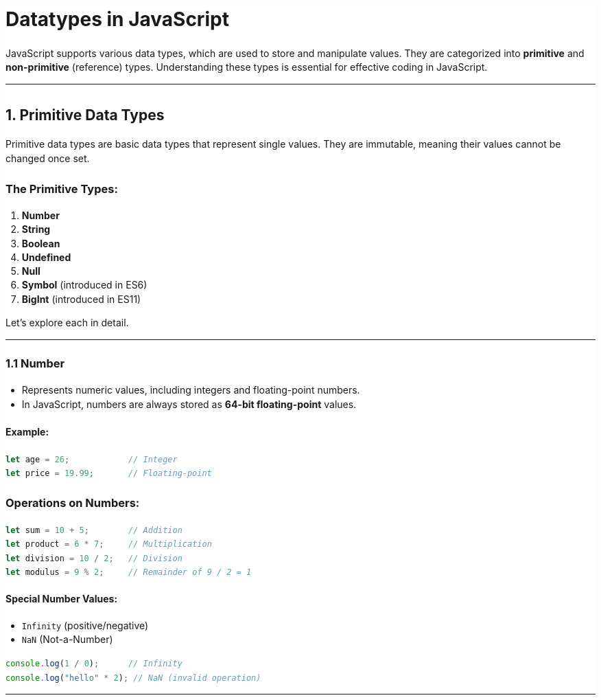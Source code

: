 # Datatypes in JavaScript

JavaScript supports various data types, which are used to store and manipulate values. They are categorized into **primitive** and **non-primitive** (reference) types. Understanding these types is essential for effective coding in JavaScript.

---

## 1. Primitive Data Types

Primitive data types are basic data types that represent single values. They are immutable, meaning their values cannot be changed once set.

### The Primitive Types:
1. **Number**
2. **String**
3. **Boolean**
4. **Undefined**
5. **Null**
6. **Symbol** (introduced in ES6)
7. **BigInt** (introduced in ES11)

Let’s explore each in detail.

---

### 1.1 Number

- Represents numeric values, including integers and floating-point numbers.
- In JavaScript, numbers are always stored as **64-bit floating-point** values.

#### Example:

```js
let age = 26;            // Integer
let price = 19.99;       // Floating-point
```

### Operations on Numbers:

```js
let sum = 10 + 5;        // Addition
let product = 6 * 7;     // Multiplication
let division = 10 / 2;   // Division
let modulus = 9 % 2;     // Remainder of 9 / 2 = 1
```

#### Special Number Values:
- `Infinity` (positive/negative)
- `NaN` (Not-a-Number)

```js
console.log(1 / 0);      // Infinity
console.log("hello" * 2); // NaN (invalid operation)
```

---